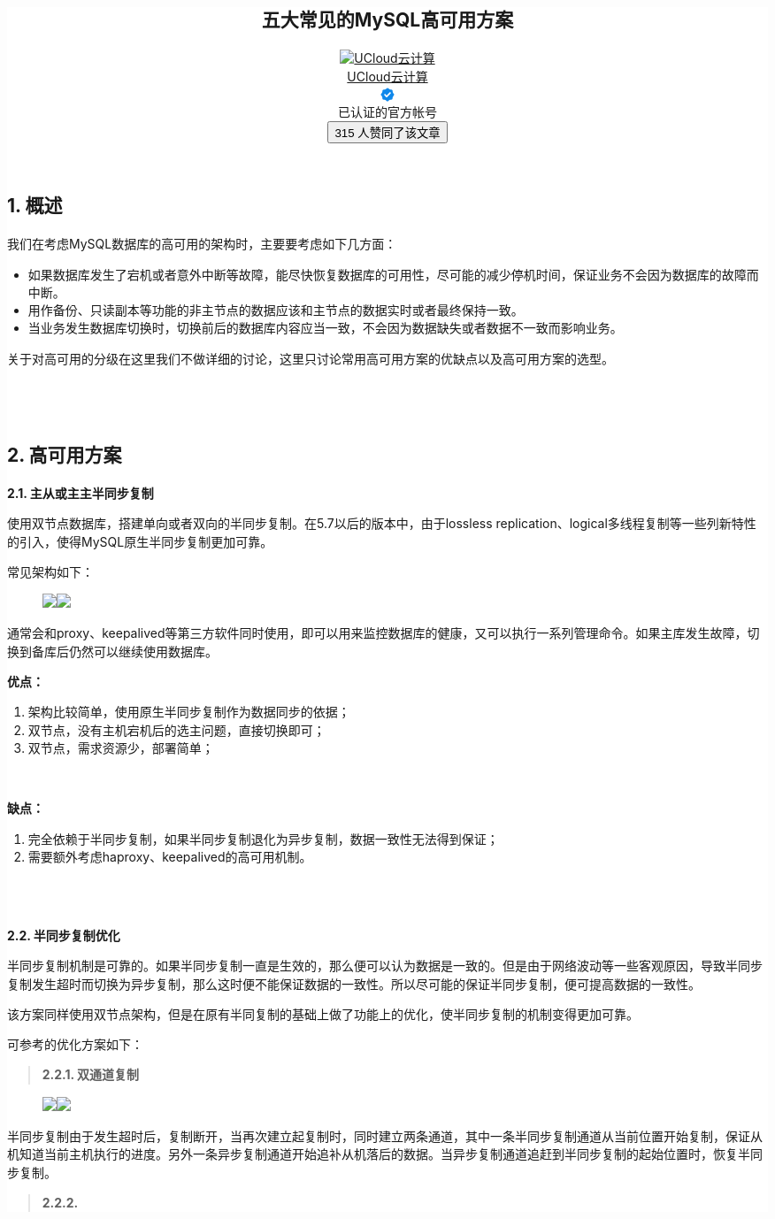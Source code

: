 <article class="Post-Main Post-NormalMain" tabindex="-1"><header class="Post-Header"><h1 class="Post-Title">五大常见的MySQL高可用方案</h1><div class="Post-Author"><div class="AuthorInfo" itemprop="author" itemscope="" itemtype="http://schema.org/Person"><meta itemprop="name" content="UCloud云计算"><meta itemprop="image" content="https://pic1.zhimg.com/v2-1dc87385b84f19ecc188295ad43e40a7_l.jpg"><meta itemprop="url" content="https://www.zhihu.com/people/ucloud-yun-ji-suan"><meta itemprop="zhihu:followerCount"><span class="UserLink AuthorInfo-avatarWrapper"><div class="Popover"><div id="Popover1-toggle" aria-haspopup="true" aria-expanded="false" aria-owns="Popover1-content"><a class="UserLink-link" data-za-detail-view-element_name="User" target="_blank" href="//www.zhihu.com/org/ucloud-yun-ji-suan"><img class="Avatar Avatar--round AuthorInfo-avatar" width="38" height="38" src="https://pic1.zhimg.com/v2-1dc87385b84f19ecc188295ad43e40a7_xs.jpg" srcset="https://pic1.zhimg.com/v2-1dc87385b84f19ecc188295ad43e40a7_l.jpg 2x" alt="UCloud云计算"></a></div></div></span><div class="AuthorInfo-content"><div class="AuthorInfo-head"><span class="UserLink AuthorInfo-name"><div class="Popover"><div id="Popover2-toggle" aria-haspopup="true" aria-expanded="false" aria-owns="Popover2-content"><a class="UserLink-link" data-za-detail-view-element_name="User" target="_blank" href="//www.zhihu.com/org/ucloud-yun-ji-suan">UCloud云计算</a></div></div><a class="UserLink-badge" data-tooltip="已认证的官方帐号" href="https://www.zhihu.com/question/48510028" target="_blank" rel="noopener noreferrer"><span style="display:inline-flex;align-items:center">​<svg class="Zi Zi--BadgeCert" fill="currentColor" viewBox="0 0 24 24" width="18" height="18"><g fill="none" fill-rule="evenodd"><path fill="#0F88EB" d="M2.64 13.39c1.068.895 1.808 2.733 1.66 4.113l.022-.196c-.147 1.384.856 2.4 2.24 2.278l-.198.016c1.387-.122 3.21.655 4.083 1.734l-.125-.154c.876 1.084 2.304 1.092 3.195.027l-.127.152c.895-1.068 2.733-1.808 4.113-1.66l-.198-.022c1.386.147 2.402-.856 2.279-2.238l.017.197c-.122-1.388.655-3.212 1.734-4.084l-.154.125c1.083-.876 1.092-2.304.027-3.195l.152.127c-1.068-.895-1.808-2.732-1.66-4.113l-.022.198c.147-1.386-.856-2.4-2.24-2.279l.198-.017c-1.387.123-3.21-.654-4.083-1.733l.125.153c-.876-1.083-2.304-1.092-3.195-.027l.127-.152c-.895 1.068-2.733 1.808-4.113 1.662l.198.02c-1.386-.147-2.4.857-2.279 2.24L4.4 6.363c.122 1.387-.655 3.21-1.734 4.084l.154-.126c-1.083.878-1.092 2.304-.027 3.195l-.152-.127z"></path><path fill="#FFF" d="M9.78 15.728l-2.633-2.999s-.458-.705.242-1.362c.7-.657 1.328-.219 1.328-.219l1.953 2.132 4.696-4.931s.663-.348 1.299.198c.636.545.27 1.382.27 1.382s-3.466 3.858-5.376 5.782c-.98.93-1.778.017-1.778.017z"></path></g></svg></span></a></span></div><div class="AuthorInfo-detail"><div class="AuthorInfo-badge"><div class="AuthorInfo-badgeText">已认证的官方帐号</div></div></div></div></div></div><div><span class="Voters"><button type="button" class="Button Button--plain">315 人赞同了该文章</button></span></div></header><div class="Post-RichTextContainer"><div class="RichText ztext Post-RichText"><h2>1.	概述</h2><p>我们在考虑MySQL数据库的高可用的架构时，主要要考虑如下几方面：</p><ul><li>如果数据库发生了宕机或者意外中断等故障，能尽快恢复数据库的可用性，尽可能的减少停机时间，保证业务不会因为数据库的故障而中断。</li><li>用作备份、只读副本等功能的非主节点的数据应该和主节点的数据实时或者最终保持一致。</li><li>当业务发生数据库切换时，切换前后的数据库内容应当一致，不会因为数据缺失或者数据不一致而影响业务。</li></ul><p>关于对高可用的分级在这里我们不做详细的讨论，这里只讨论常用高可用方案的优缺点以及高可用方案的选型。</p><br><br><h2>2.	高可用方案</h2><p><b>2.1.	主从或主主半同步复制</b></p><p>使用双节点数据库，搭建单向或者双向的半同步复制。在5.7以后的版本中，由于lossless replication、logical多线程复制等一些列新特性的引入，使得MySQL原生半同步复制更加可靠。</p><p>常见架构如下：</p><figure><noscript><img src="https://pic2.zhimg.com/v2-fe9da1725e2c5b934858e32884f620b9_b.jpg" data-rawwidth="640" data-rawheight="283" class="origin_image zh-lightbox-thumb" width="640" data-original="https://pic2.zhimg.com/v2-fe9da1725e2c5b934858e32884f620b9_r.jpg"/></noscript><img src="https://pic2.zhimg.com/80/v2-fe9da1725e2c5b934858e32884f620b9_hd.jpg" data-rawwidth="640" data-rawheight="283" class="origin_image zh-lightbox-thumb lazy" width="640" data-original="https://pic2.zhimg.com/v2-fe9da1725e2c5b934858e32884f620b9_r.jpg" data-actualsrc="https://pic2.zhimg.com/v2-fe9da1725e2c5b934858e32884f620b9_b.jpg" data-lazy-status="ok"></figure><p>通常会和proxy、keepalived等第三方软件同时使用，即可以用来监控数据库的健康，又可以执行一系列管理命令。如果主库发生故障，切换到备库后仍然可以继续使用数据库。</p><p><b>优点：</b><br></p><ol><li>架构比较简单，使用原生半同步复制作为数据同步的依据；<br></li><li>双节点，没有主机宕机后的选主问题，直接切换即可；<br></li><li>双节点，需求资源少，部署简单；<br></li></ol><br><p><b>缺点：</b></p><ol><li>完全依赖于半同步复制，如果半同步复制退化为异步复制，数据一致性无法得到保证；<br></li><li>需要额外考虑haproxy、keepalived的高可用机制。<br></li></ol><br><br><p><b>2.2.	半同步复制优化</b></p><p>半同步复制机制是可靠的。如果半同步复制一直是生效的，那么便可以认为数据是一致的。但是由于网络波动等一些客观原因，导致半同步复制发生超时而切换为异步复制，那么这时便不能保证数据的一致性。所以尽可能的保证半同步复制，便可提高数据的一致性。</p><p>该方案同样使用双节点架构，但是在原有半同复制的基础上做了功能上的优化，使半同步复制的机制变得更加可靠。</p><p>可参考的优化方案如下：</p><blockquote><b>2.2.1.	双通道复制</b></blockquote><figure><noscript><img src="https://pic2.zhimg.com/v2-2dc5690ad14b6b1b6f031316288748cd_b.jpg" data-rawwidth="640" data-rawheight="244" class="origin_image zh-lightbox-thumb" width="640" data-original="https://pic2.zhimg.com/v2-2dc5690ad14b6b1b6f031316288748cd_r.jpg"/></noscript><img src="https://pic2.zhimg.com/80/v2-2dc5690ad14b6b1b6f031316288748cd_hd.jpg" data-rawwidth="640" data-rawheight="244" class="origin_image zh-lightbox-thumb lazy" width="640" data-original="https://pic2.zhimg.com/v2-2dc5690ad14b6b1b6f031316288748cd_r.jpg" data-actualsrc="https://pic2.zhimg.com/v2-2dc5690ad14b6b1b6f031316288748cd_b.jpg" data-lazy-status="ok"></figure><p>半同步复制由于发生超时后，复制断开，当再次建立起复制时，同时建立两条通道，其中一条半同步复制通道从当前位置开始复制，保证从机知道当前主机执行的进度。另外一条异步复制通道开始追补从机落后的数据。当异步复制通道追赶到半同步复制的起始位置时，恢复半同步复制。</p><blockquote><b>2.2.2.